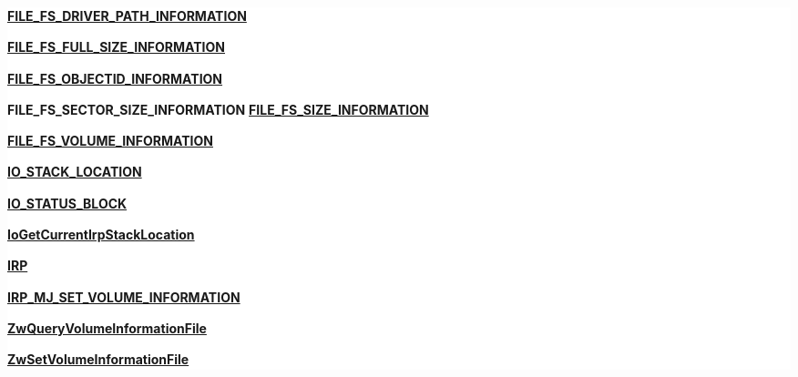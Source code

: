[**FILE\_FS\_DRIVER\_PATH\_INFORMATION**](/windows-hardware/drivers/ddi/ntifs/ns-ntifs-_file_fs_driver_path_information)

[**FILE\_FS\_FULL\_SIZE\_INFORMATION**](/windows-hardware/drivers/ddi/ntddk/ns-ntddk-_file_fs_full_size_information)

[**FILE\_FS\_OBJECTID\_INFORMATION**](/windows-hardware/drivers/ddi/ntddk/ns-ntddk-_file_fs_objectid_information)

**FILE\_FS\_SECTOR\_SIZE\_INFORMATION**
[**FILE\_FS\_SIZE\_INFORMATION**](/windows-hardware/drivers/ddi/ntddk/ns-ntddk-_file_fs_size_information)

[**FILE\_FS\_VOLUME\_INFORMATION**](/windows-hardware/drivers/ddi/ntddk/ns-ntddk-_file_fs_volume_information)

[**IO\_STACK\_LOCATION**](/windows-hardware/drivers/ddi/wdm/ns-wdm-_io_stack_location)

[**IO\_STATUS\_BLOCK**](/windows-hardware/drivers/ddi/wdm/ns-wdm-_io_status_block)

[**IoGetCurrentIrpStackLocation**](/windows-hardware/drivers/ddi/wdm/nf-wdm-iogetcurrentirpstacklocation)

[**IRP**](/windows-hardware/drivers/ddi/wdm/ns-wdm-_irp)

[**IRP\_MJ\_SET\_VOLUME\_INFORMATION**](irp-mj-set-volume-information.md)

[**ZwQueryVolumeInformationFile**](/windows-hardware/drivers/ddi/ntifs/nf-ntifs-zwqueryvolumeinformationfile)

[**ZwSetVolumeInformationFile**](/windows-hardware/drivers/ddi/ntifs/nf-ntifs-zwsetvolumeinformationfile)

